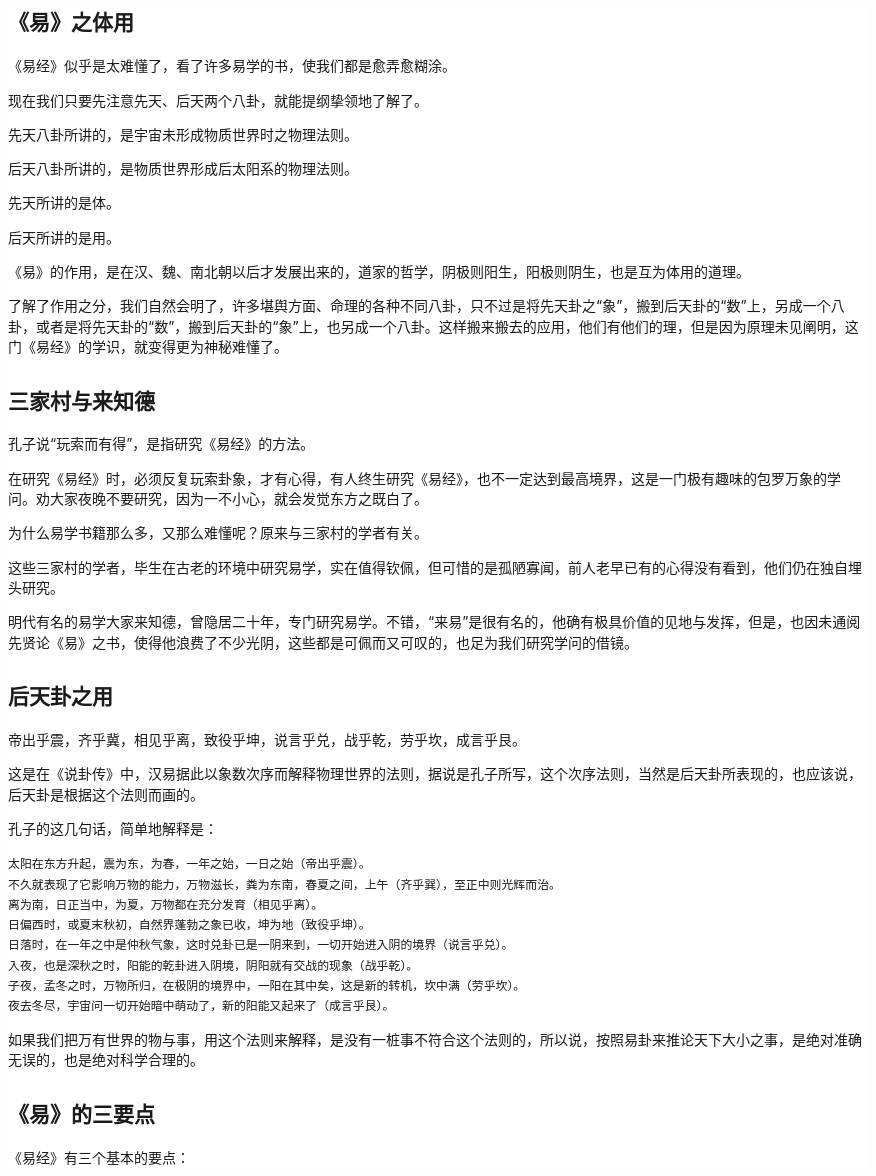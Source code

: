 

## 《易》之体用

《易经》似乎是太难懂了，看了许多易学的书，使我们都是愈弄愈糊涂。

现在我们只要先注意先天、后天两个八卦，就能提纲挚领地了解了。

先天八卦所讲的，是宇宙未形成物质世界时之物理法则。

后天八卦所讲的，是物质世界形成后太阳系的物理法则。

先天所讲的是体。

后天所讲的是用。

《易》的作用，是在汉、魏、南北朝以后才发展出来的，道家的哲学，阴极则阳生，阳极则阴生，也是互为体用的道理。

了解了作用之分，我们自然会明了，许多堪舆方面、命理的各种不同八卦，只不过是将先天卦之“象”，搬到后天卦的“数”上，另成一个八卦，或者是将先天卦的“数”，搬到后天卦的“象”上，也另成一个八卦。这样搬来搬去的应用，他们有他们的理，但是因为原理未见阐明，这门《易经》的学识，就变得更为神秘难懂了。

## 三家村与来知德

孔子说“玩索而有得”，是指研究《易经》的方法。

在研究《易经》时，必须反复玩索卦象，才有心得，有人终生研究《易经》，也不一定达到最高境界，这是一门极有趣味的包罗万象的学问。劝大家夜晚不要研究，因为一不小心，就会发觉东方之既白了。

为什么易学书籍那么多，又那么难懂呢？原来与三家村的学者有关。

这些三家村的学者，毕生在古老的环境中研究易学，实在值得钦佩，但可惜的是孤陋寡闻，前人老早已有的心得没有看到，他们仍在独自埋头研究。

明代有名的易学大家来知德，曾隐居二十年，专门研究易学。不错，“来易”是很有名的，他确有极具价值的见地与发挥，但是，也因未通阅先贤论《易》之书，使得他浪费了不少光阴，这些都是可佩而又可叹的，也足为我们研究学问的借镜。

## 后天卦之用

帝出乎震，齐乎冀，相见乎离，致役乎坤，说言乎兑，战乎乾，劳乎坎，成言乎艮。

这是在《说卦传》中，汉易据此以象数次序而解释物理世界的法则，据说是孔子所写，这个次序法则，当然是后天卦所表现的，也应该说，后天卦是根据这个法则而画的。

孔子的这几句话，简单地解释是：

```
太阳在东方升起，震为东，为春，一年之始，一日之始（帝出乎震）。
不久就表现了它影响万物的能力，万物滋长，粪为东南，春夏之间，上午（齐乎巽），至正中则光辉而治。
离为南，日正当中，为夏，万物都在充分发育（相见乎离）。
日偏西时，或夏末秋初，自然界蓬勃之象已收，坤为地（致役乎坤）。
日落时，在一年之中是仲秋气象，这时兑卦已是一阴来到，一切开始进入阴的境界（说言乎兑）。
入夜，也是深秋之时，阳能的乾卦进入阴境，阴阳就有交战的现象（战乎乾）。
子夜，孟冬之时，万物所归，在极阴的境界中，一阳在其中矣，这是新的转机，坎中满（劳乎坎）。
夜去冬尽，宇宙问一切开始暗中萌动了，新的阳能又起来了（成言乎艮）。
```

如果我们把万有世界的物与事，用这个法则来解释，是没有一桩事不符合这个法则的，所以说，按照易卦来推论天下大小之事，是绝对准确无误的，也是绝对科学合理的。

## 《易》的三要点

《易经》有三个基本的要点：
